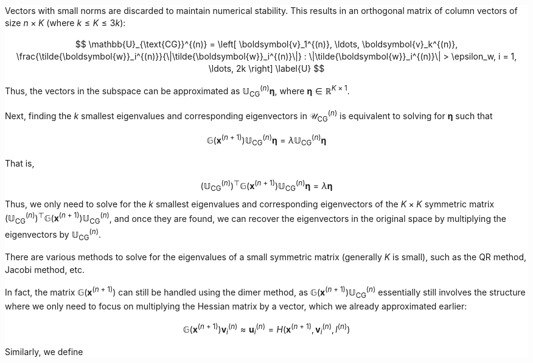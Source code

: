 Vectors with small norms are discarded to maintain numerical stability.
This results in an orthogonal matrix of column vectors of size
$n \times K$ (where $k \leq K \leq 3k$):

$$
\mathbb{U}_{\text{CG}}^{(n)} = \left[ \boldsymbol{v}_1^{(n)}, \ldots, \boldsymbol{v}_k^{(n)}, \frac{\tilde{\boldsymbol{w}}_i^{(n)}}{\|\tilde{\boldsymbol{w}}_i^{(n)}\|} : \|\tilde{\boldsymbol{w}}_i^{(n)}\| > \epsilon_w, i = 1, \ldots, 2k \right]
\label{U}
$$ 

Thus, the vectors in the subspace can be approximated as
$\mathbb{U}_{\text{CG}}^{(n)} \boldsymbol{\eta}$, where
$\boldsymbol{\eta} \in \mathbb{R}^{K \times 1}$.

Next, finding the $k$ smallest eigenvalues and corresponding
eigenvectors in $\mathcal{U}_{\text{CG}}^{(n)}$ is equivalent to solving
for $\boldsymbol{\eta}$ such that

$$
\mathbb{G}(\boldsymbol{x}^{(n+1)}) \mathbb{U}_{\text{CG}}^{(n)} \boldsymbol{\eta} = \lambda \mathbb{U}_{\text{CG}}^{(n)} \boldsymbol{\eta}
$$

That is,

$$
(\mathbb{U}_{\text{CG}}^{(n)})^{\top} \mathbb{G}(\boldsymbol{x}^{(n+1)}) \mathbb{U}_{\text{CG}}^{(n)} \boldsymbol{\eta} = \lambda \boldsymbol{\eta}
\label{smaller question}
$$
Thus, we only need to solve for the $k$
smallest eigenvalues and corresponding eigenvectors of the $K \times K$
symmetric matrix
$(\mathbb{U}_{\text{CG}}^{(n)})^{\top} \mathbb{G}(\boldsymbol{x}^{(n+1)}) \mathbb{U}_{\text{CG}}^{(n)}$,
and once they are found, we can recover the eigenvectors in the original
space by multiplying the eigenvectors by $\mathbb{U}_{\text{CG}}^{(n)}$.

There are various methods to solve for the eigenvalues of a small
symmetric matrix (generally $K$ is small), such as the QR method, Jacobi
method, etc.

In fact, the matrix $\mathbb{G}(\boldsymbol{x}^{(n+1)})$ can still be
handled using the dimer method, as
$\mathbb{G}(\boldsymbol{x}^{(n+1)}) \mathbb{U}_{\text{CG}}^{(n)}$
essentially still involves the structure where we only need to focus on
multiplying the Hessian matrix by a vector, which we already
approximated earlier:

$$
\mathbb{G}(\boldsymbol{x}^{(n+1)}) \boldsymbol{v}_i^{(n)} \approx \boldsymbol{u}_i^{(n)} = H \left( \boldsymbol{x}^{(n+1)}, \boldsymbol{v}_i^{(n)}, l^{(n)} \right)
$$

Similarly, we define
